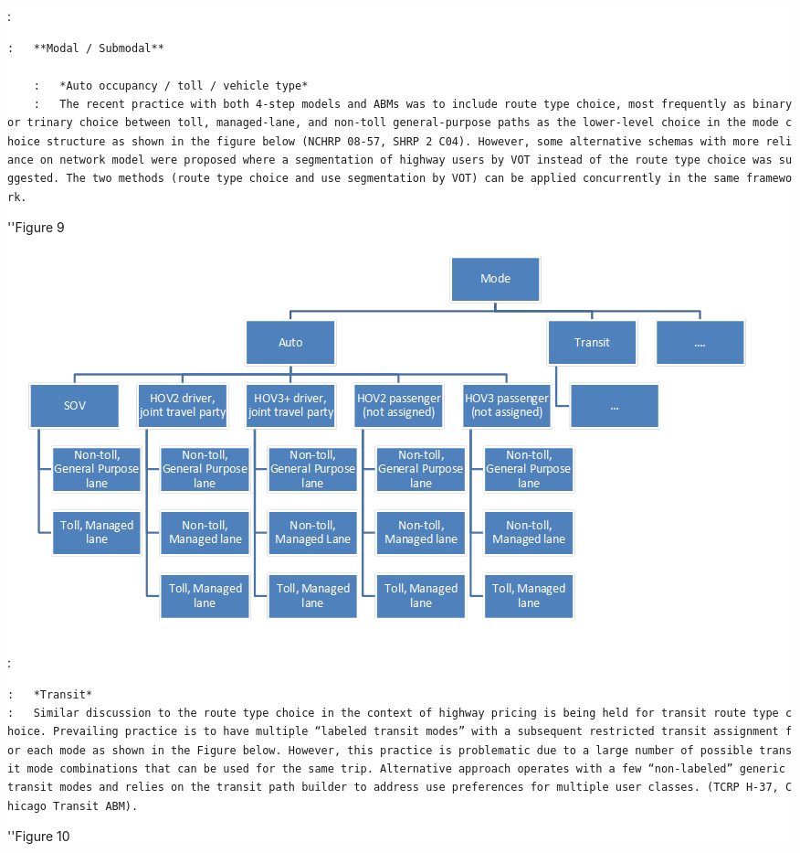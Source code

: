 

:   

    :   **Modal / Submodal**

        :   *Auto occupancy / toll / vehicle type*
        :   The recent practice with both 4-step models and ABMs was to include route type choice, most frequently as binary or trinary choice between toll, managed-lane, and non-toll general-purpose paths as the lower-level choice in the mode choice structure as shown in the figure below (NCHRP 08-57, SHRP 2 C04). However, some alternative schemas with more reliance on network model were proposed where a segmentation of highway users by VOT instead of the route type choice was suggested. The two methods (route type choice and use segmentation by VOT) can be applied concurrently in the same framework.

''Figure 9
![](HighwayModeSegmentation.jpg "fig:HighwayModeSegmentation.jpg")

:   

    :   *Transit*
    :   Similar discussion to the route type choice in the context of highway pricing is being held for transit route type choice. Prevailing practice is to have multiple “labeled transit modes” with a subsequent restricted transit assignment for each mode as shown in the Figure below. However, this practice is problematic due to a large number of possible transit mode combinations that can be used for the same trip. Alternative approach operates with a few “non-labeled” generic transit modes and relies on the transit path builder to address use preferences for multiple user classes. (TCRP H-37, Chicago Transit ABM).

''Figure 10